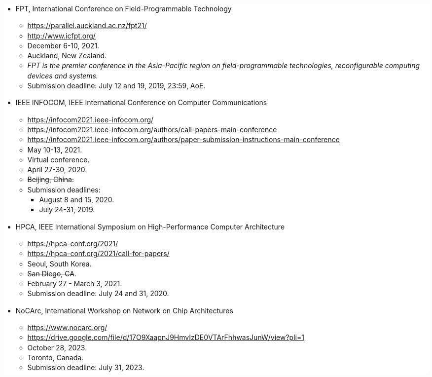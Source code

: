 






+ FPT, International Conference on Field-Programmable Technology
	- https://parallel.auckland.ac.nz/fpt21/
	- http://www.icfpt.org/
	- December 6-10, 2021.
	- Auckland, New Zealand.
	- *FPT is the premier conference in the Asia-Pacific region on field-programmable technologies, reconfigurable computing devices and systems.*
	- Submission deadline: July 12 and 19, 2019, 23:59, AoE.




+ IEEE INFOCOM, IEEE International Conference on Computer Communications
	- https://infocom2021.ieee-infocom.org/
	- https://infocom2021.ieee-infocom.org/authors/call-papers-main-conference
	- https://infocom2021.ieee-infocom.org/authors/paper-submission-instructions-main-conference
	- May 10-13, 2021.
	- Virtual conference.
	- ~~April 27-30, 2020~~.
	- ~~Beijing, China.~~
	- Submission deadlines:
		* August 8 and 15, 2020.
		* ~~July 24-31, 2019~~.








+ HPCA, IEEE International Symposium on High-Performance Computer Architecture
	- https://hpca-conf.org/2021/
	- https://hpca-conf.org/2021/call-for-papers/
	- Seoul, South Korea.
	- ~~San Diego, CA~~.
	- February 27 - March 3, 2021.
	- Submission deadline: July 24 and 31, 2020.





+ NoCArc, International Workshop on Network on Chip Architectures
	- https://www.nocarc.org/
	- https://drive.google.com/file/d/17O9XaapnJ9HmvIzDE0VTArFhhwasJunW/view?pli=1
	- October 28, 2023.
	- Toronto, Canada.
	- Submission deadline: July 31, 2023.









